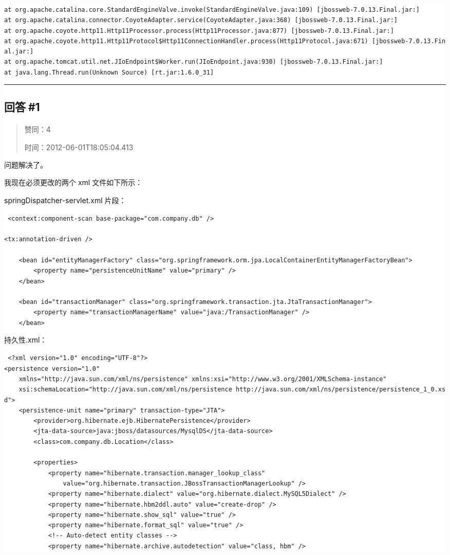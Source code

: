 ```
at org.apache.catalina.core.StandardEngineValve.invoke(StandardEngineValve.java:109) [jbossweb-7.0.13.Final.jar:]
at org.apache.catalina.connector.CoyoteAdapter.service(CoyoteAdapter.java:368) [jbossweb-7.0.13.Final.jar:]
at org.apache.coyote.http11.Http11Processor.process(Http11Processor.java:877) [jbossweb-7.0.13.Final.jar:]
at org.apache.coyote.http11.Http11Protocol$Http11ConnectionHandler.process(Http11Protocol.java:671) [jbossweb-7.0.13.Final.jar:]
at org.apache.tomcat.util.net.JIoEndpoint$Worker.run(JIoEndpoint.java:930) [jbossweb-7.0.13.Final.jar:]
at java.lang.Thread.run(Unknown Source) [rt.jar:1.6.0_31] 
```

* * *

## 回答 #1

> 赞同：4
> 
> 时间：2012-06-01T18:05:04.413

问题解决了。

我现在必须更改的两个 xml 文件如下所示：

springDispatcher-servlet.xml 片段：

```
 <context:component-scan base-package="com.company.db" />

<tx:annotation-driven />

    <bean id="entityManagerFactory" class="org.springframework.orm.jpa.LocalContainerEntityManagerFactoryBean">
        <property name="persistenceUnitName" value="primary" />
    </bean>

    <bean id="transactionManager" class="org.springframework.transaction.jta.JtaTransactionManager">
        <property name="transactionManagerName" value="java:/TransactionManager" />
    </bean> 
```

持久性.xml：

```
 <?xml version="1.0" encoding="UTF-8"?>
<persistence version="1.0"
    xmlns="http://java.sun.com/xml/ns/persistence" xmlns:xsi="http://www.w3.org/2001/XMLSchema-instance"
    xsi:schemaLocation="http://java.sun.com/xml/ns/persistence http://java.sun.com/xml/ns/persistence/persistence_1_0.xsd">
    <persistence-unit name="primary" transaction-type="JTA">
        <provider>org.hibernate.ejb.HibernatePersistence</provider>
        <jta-data-source>java:jboss/datasources/MysqlDS</jta-data-source>
        <class>com.company.db.Location</class>

        <properties>
            <property name="hibernate.transaction.manager_lookup_class"
                value="org.hibernate.transaction.JBossTransactionManagerLookup" />
            <property name="hibernate.dialect" value="org.hibernate.dialect.MySQL5Dialect" />
            <property name="hibernate.hbm2ddl.auto" value="create-drop" />
            <property name="hibernate.show_sql" value="true" />
            <property name="hibernate.format_sql" value="true" />
            <!-- Auto-detect entity classes -->
            <property name="hibernate.archive.autodetection" value="class, hbm" />
```